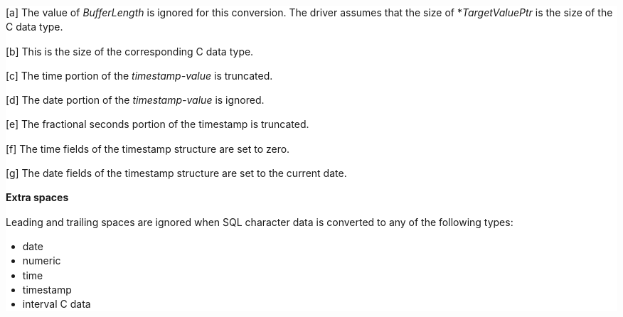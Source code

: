  [a]   The value of *BufferLength* is ignored for this conversion. The driver assumes that the size of  **TargetValuePtr* is the size of the C data type.  
  
 [b]   This is the size of the corresponding C data type.  
  
 [c]   The time portion of the *timestamp-value* is truncated.  
  
 [d]   The date portion of the *timestamp-value* is ignored.  
  
 [e]   The fractional seconds portion of the timestamp is truncated.  
  
 [f]   The time fields of the timestamp structure are set to zero.  
  
 [g]   The date fields of the timestamp structure are set to the current date.  

**Extra spaces**

Leading and trailing spaces are ignored when SQL character data is converted to any of the following types:

- date
- numeric
- time
- timestamp
- interval C data
